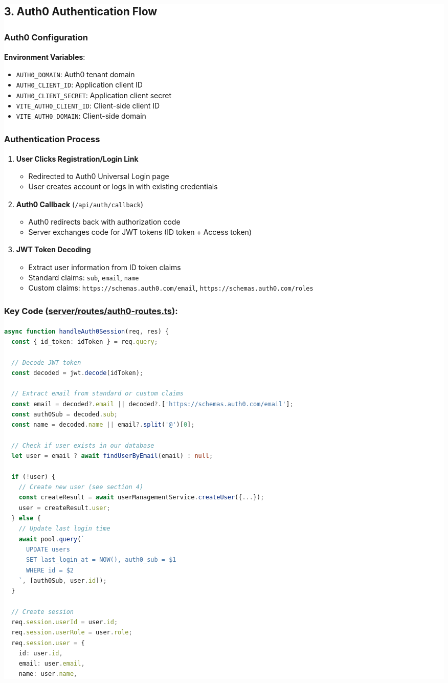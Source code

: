 ## 3. Auth0 Authentication Flow

### Auth0 Configuration

**Environment Variables**:
- `AUTH0_DOMAIN`: Auth0 tenant domain
- `AUTH0_CLIENT_ID`: Application client ID
- `AUTH0_CLIENT_SECRET`: Application client secret
- `VITE_AUTH0_CLIENT_ID`: Client-side client ID
- `VITE_AUTH0_DOMAIN`: Client-side domain

### Authentication Process

1. **User Clicks Registration/Login Link**
   - Redirected to Auth0 Universal Login page
   - User creates account or logs in with existing credentials

2. **Auth0 Callback** (`/api/auth/callback`)
   - Auth0 redirects back with authorization code
   - Server exchanges code for JWT tokens (ID token + Access token)

3. **JWT Token Decoding**
   - Extract user information from ID token claims
   - Standard claims: `sub`, `email`, `name`
   - Custom claims: `https://schemas.auth0.com/email`, `https://schemas.auth0.com/roles`

### Key Code ([server/routes/auth0-routes.ts](server/routes/auth0-routes.ts)):

```typescript
async function handleAuth0Session(req, res) {
  const { id_token: idToken } = req.query;

  // Decode JWT token
  const decoded = jwt.decode(idToken);

  // Extract email from standard or custom claims
  const email = decoded?.email || decoded?.['https://schemas.auth0.com/email'];
  const auth0Sub = decoded.sub;
  const name = decoded.name || email?.split('@')[0];

  // Check if user exists in our database
  let user = email ? await findUserByEmail(email) : null;

  if (!user) {
    // Create new user (see section 4)
    const createResult = await userManagementService.createUser({...});
    user = createResult.user;
  } else {
    // Update last login time
    await pool.query(`
      UPDATE users
      SET last_login_at = NOW(), auth0_sub = $1
      WHERE id = $2
    `, [auth0Sub, user.id]);
  }

  // Create session
  req.session.userId = user.id;
  req.session.userRole = user.role;
  req.session.user = {
    id: user.id,
    email: user.email,
    name: user.name,
```